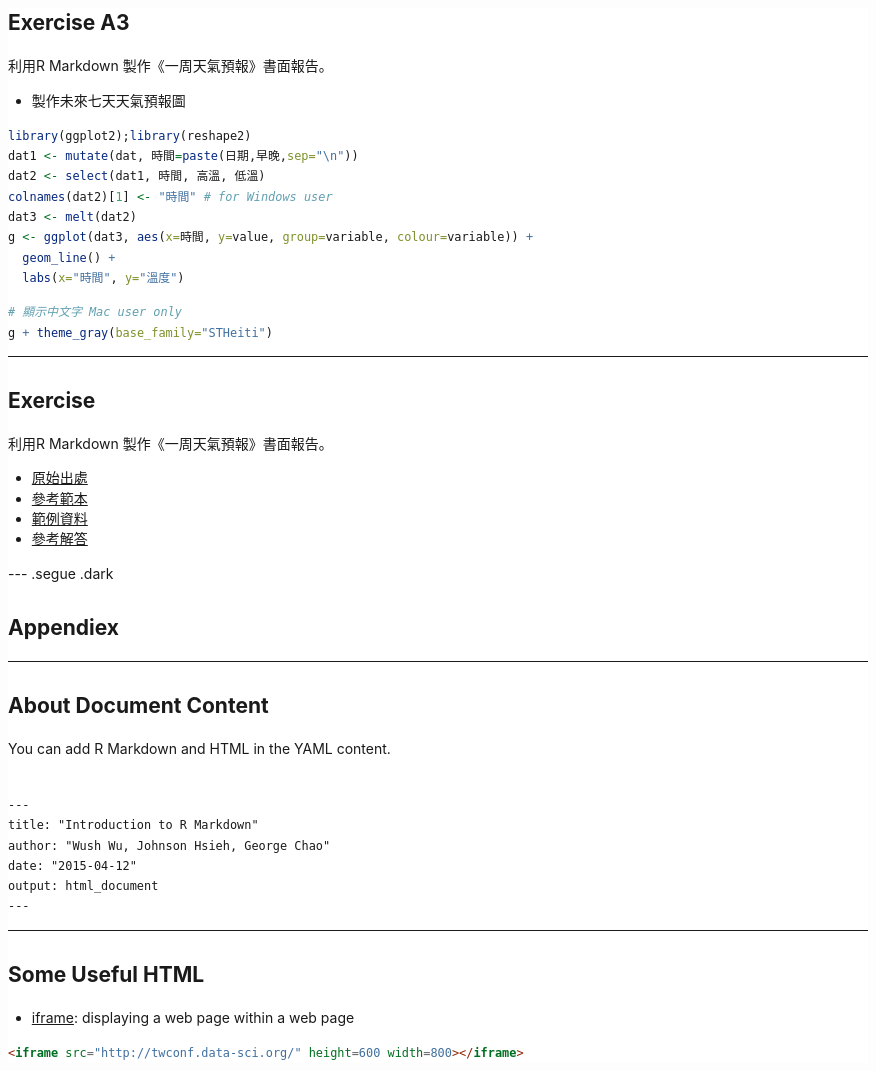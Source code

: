 ## Exercise A3
利用R Markdown 製作《一周天氣預報》書面報告。
- 製作未來七天天氣預報圖

```r
library(ggplot2);library(reshape2)
dat1 <- mutate(dat, 時間=paste(日期,早晚,sep="\n"))
dat2 <- select(dat1, 時間, 高溫, 低溫)
colnames(dat2)[1] <- "時間" # for Windows user
dat3 <- melt(dat2)
g <- ggplot(dat3, aes(x=時間, y=value, group=variable, colour=variable)) + 
  geom_line() + 
  labs(x="時間", y="溫度") 
```

```r
# 顯示中文字 Mac user only
g + theme_gray(base_family="STHeiti") 
```


---
## Exercise
利用R Markdown 製作《一周天氣預報》書面報告。
- [原始出處](http://www.cwb.gov.tw/V7/forecast/taiwan/Taipei_City.htm)
- [參考範本](https://github.com/dspim/a1-basic-data-analysis-course/blob/master/RmdExQue.Rmd)
- [範例資料](https://github.com/dspim/a1-basic-data-analysis-course/blob/master/data/weather-utf8.csv)
- [參考解答](https://github.com/dspim/a1-basic-data-analysis-course/blob/master/RmdExAns.Rmd)

--- .segue .dark
## Appendiex

---
## About Document Content
You can add R Markdown and HTML in the YAML content.
<pre class="prettyprint lang-yaml"><code>
---
title: "Introduction to R Markdown"
author: "Wush Wu, Johnson Hsieh, George Chao"
date: "2015-04-12"
output: html_document
---
</code></pre>

---
## Some Useful HTML
- [iframe](http://www.w3schools.com/tags/tag_iframe.asp): displaying a web page within a web page
```html
<iframe src="http://twconf.data-sci.org/" height=600 width=800></iframe>
```
